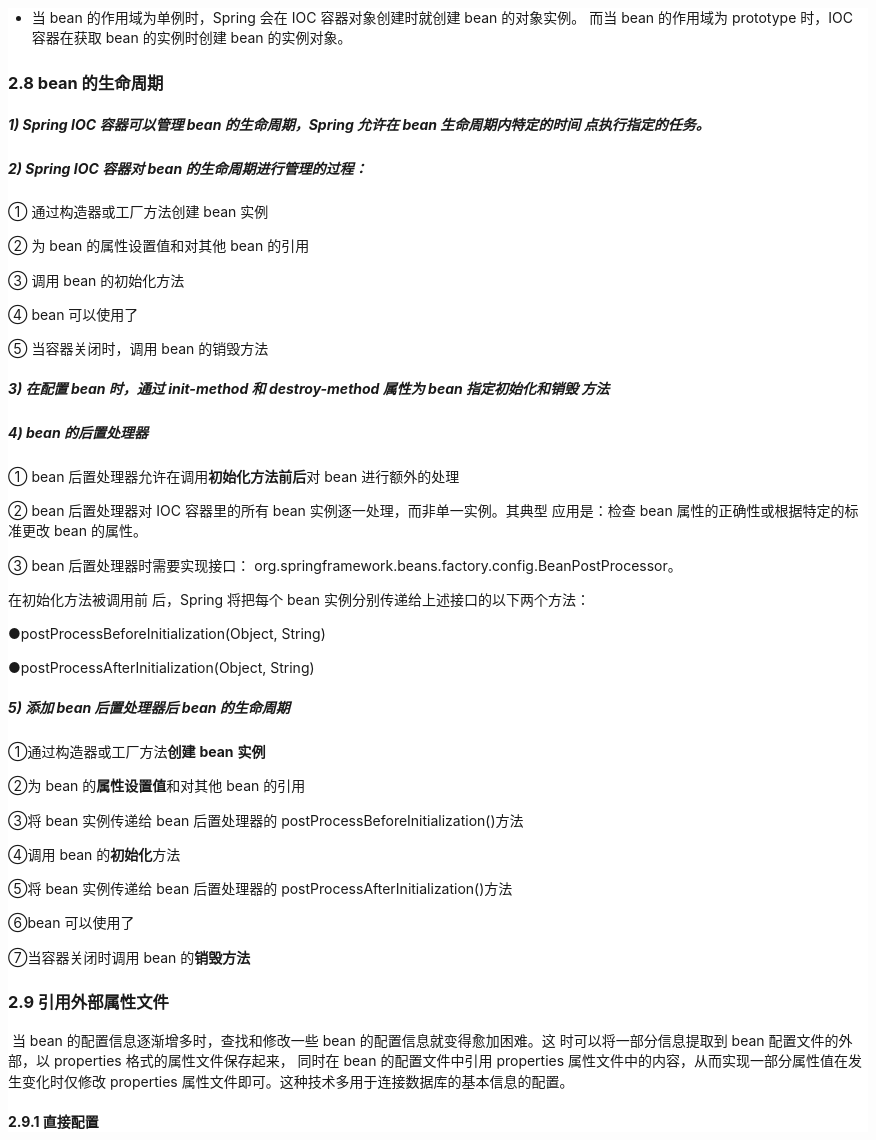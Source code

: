 - 当 bean 的作用域为单例时，Spring 会在 IOC 容器对象创建时就创建 bean 的对象实例。 而当 bean 的作用域为 prototype 时，IOC 容器在获取 bean 的实例时创建 bean 的实例对象。

### **2.8 bean** **的生命周期** 

##### **1) Spring IOC 容器可以管理 bean 的生命周期，Spring 允许在 bean 生命周期内特定的时间 点执行指定的任务。** 

##### **2) Spring IOC 容器对 bean 的生命周期进行管理的过程：** 

① 通过构造器或工厂方法创建 bean 实例 

② 为 bean 的属性设置值和对其他 bean 的引用 

③ 调用 bean 的初始化方法 

④ bean 可以使用了 

⑤ 当容器关闭时，调用 bean 的销毁方法 

##### **3) 在配置 bean 时，通过 init-method 和 destroy-method 属性为 bean 指定初始化和销毁 方法** 

##### **4) bean 的后置处理器** 

① bean 后置处理器允许在调用**初始化方法前后**对 bean 进行额外的处理 

② bean 后置处理器对 IOC 容器里的所有 bean 实例逐一处理，而非单一实例。其典型 应用是：检查 bean 属性的正确性或根据特定的标准更改 bean 的属性。 

③ bean 后置处理器时需要实现接口： org.springframework.beans.factory.config.BeanPostProcessor。

在初始化方法被调用前 后，Spring 将把每个 bean 实例分别传递给上述接口的以下两个方法： 

●postProcessBeforeInitialization(Object, String) 

●postProcessAfterInitialization(Object, String) 

##### **5) 添加 bean 后置处理器后 bean 的生命周期** 

①通过构造器或工厂方法**创建** **bean** **实例** 

②为 bean 的**属性设置值**和对其他 bean 的引用 

③将 bean 实例传递给 bean 后置处理器的 postProcessBeforeInitialization()方法 

④调用 bean 的**初始化**方法 

⑤将 bean 实例传递给 bean 后置处理器的 postProcessAfterInitialization()方法 

⑥bean 可以使用了

⑦当容器关闭时调用 bean 的**销毁方法**

### **2.9** **引用外部属性文件** 

​	当 bean 的配置信息逐渐增多时，查找和修改一些 bean 的配置信息就变得愈加困难。这 时可以将一部分信息提取到 bean 配置文件的外部，以 properties 格式的属性文件保存起来， 同时在 bean 的配置文件中引用 properties 属性文件中的内容，从而实现一部分属性值在发 生变化时仅修改 properties 属性文件即可。这种技术多用于连接数据库的基本信息的配置。 

#### **2.9.1** **直接配置** 

